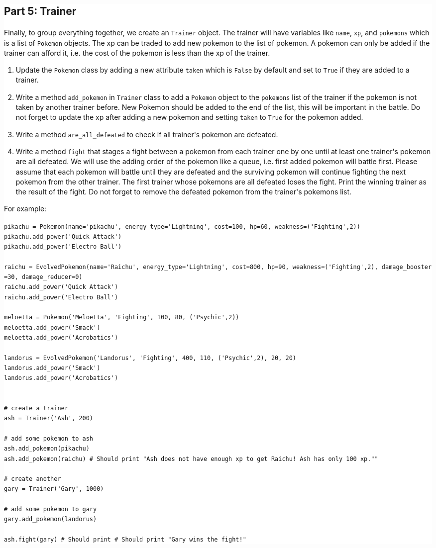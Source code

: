 ## Part 5: Trainer
Finally, to group everything together, we create an `Trainer` object. The trainer will have variables like `name`, `xp`, and `pokemons` which is a list of `Pokemon` objects. The xp can be traded to add new pokemon to the list of pokemon. A pokemon can only be added if the trainer can afford it, i.e. the cost of the pokemon is less than the xp of the trainer.
 
1. Update the `Pokemon` class by adding a new attribute `taken` which is `False` by default and set to `True` if they are added to a trainer.
 
2. Write a method `add_pokemon` in `Trainer` class to add a `Pokemon` object to the `pokemons` list of the trainer if the pokemon is not taken by another trainer before. New Pokemon should be added to the end of the list, this will be important in the battle. Do not forget to update the xp after adding a new pokemon and setting `taken` to `True` for the pokemon added.
 
3. Write a method `are_all_defeated` to check if all trainer's pokemon are defeated.
 
4. Write a method `fight` that stages a fight between a pokemon from each trainer one by one until at least one trainer's pokemon are all defeated. We will use the adding order of the pokemon like a queue, i.e. first added pokemon will battle first. Please assume that each pokemon will battle until they are defeated and the surviving pokemon will continue fighting the next pokemon from the other trainer. The first trainer whose pokemons are all defeated loses the fight. Print the winning trainer as the result of the fight. Do not forget to remove the defeated pokemon from the trainer's pokemons list.
 
For example:
```
pikachu = Pokemon(name='pikachu', energy_type='Lightning', cost=100, hp=60, weakness=('Fighting',2))
pikachu.add_power('Quick Attack')
pikachu.add_power('Electro Ball')

raichu = EvolvedPokemon(name='Raichu', energy_type='Lightning', cost=800, hp=90, weakness=('Fighting',2), damage_booster=30, damage_reducer=0)
raichu.add_power('Quick Attack')
raichu.add_power('Electro Ball')

meloetta = Pokemon('Meloetta', 'Fighting', 100, 80, ('Psychic',2))
meloetta.add_power('Smack')
meloetta.add_power('Acrobatics')

landorus = EvolvedPokemon('Landorus', 'Fighting', 400, 110, ('Psychic',2), 20, 20)
landorus.add_power('Smack')
landorus.add_power('Acrobatics')


# create a trainer
ash = Trainer('Ash', 200)
 
# add some pokemon to ash
ash.add_pokemon(pikachu)
ash.add_pokemon(raichu) # Should print "Ash does not have enough xp to get Raichu! Ash has only 100 xp.""
 
# create another
gary = Trainer('Gary', 1000)
 
# add some pokemon to gary
gary.add_pokemon(landorus)

ash.fight(gary) # Should print # Should print "Gary wins the fight!"

```
